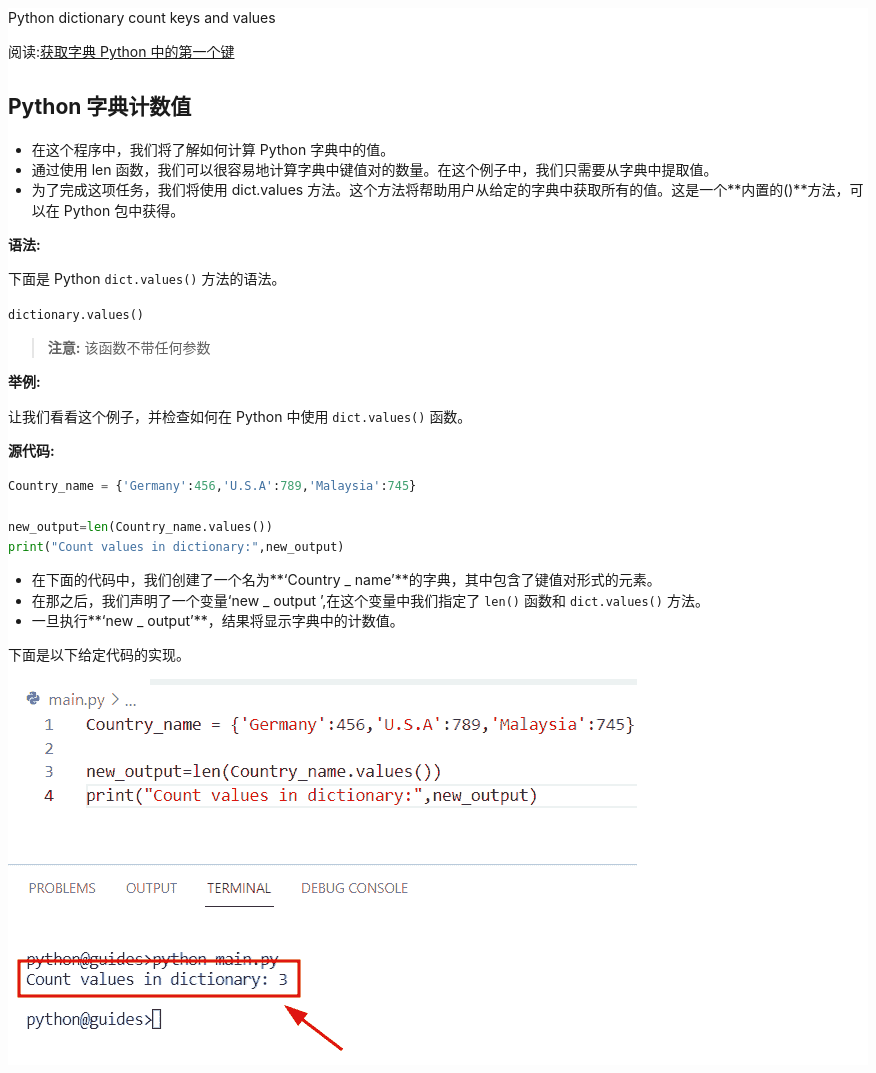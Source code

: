 Python dictionary count keys and values

阅读:[获取字典 Python 中的第一个键](https://pythonguides.com/get-first-key-in-dictionary-python/)

## Python 字典计数值

*   在这个程序中，我们将了解如何计算 Python 字典中的值。
*   通过使用 len 函数，我们可以很容易地计算字典中键值对的数量。在这个例子中，我们只需要从字典中提取值。
*   为了完成这项任务，我们将使用 dict.values 方法。这个方法将帮助用户从给定的字典中获取所有的值。这是一个**内置的()**方法，可以在 Python 包中获得。

**语法:**

下面是 Python `dict.values()` 方法的语法。

```py
dictionary.values()
```

> **注意:** 该函数不带任何参数

**举例:**

让我们看看这个例子，并检查如何在 Python 中使用 `dict.values()` 函数。

**源代码:**

```py
Country_name = {'Germany':456,'U.S.A':789,'Malaysia':745}

new_output=len(Country_name.values())
print("Count values in dictionary:",new_output)
```

*   在下面的代码中，我们创建了一个名为**‘Country _ name’**的字典，其中包含了键值对形式的元素。
*   在那之后，我们声明了一个变量‘new _ output ’,在这个变量中我们指定了 `len()` 函数和 `dict.values()` 方法。
*   一旦执行**‘new _ output’**，结果将显示字典中的计数值。

下面是以下给定代码的实现。

![Python dictionary count values](img/0c48ad4b5bcb1a3935615dff6cd8466d.png "Python dictionary count values")

